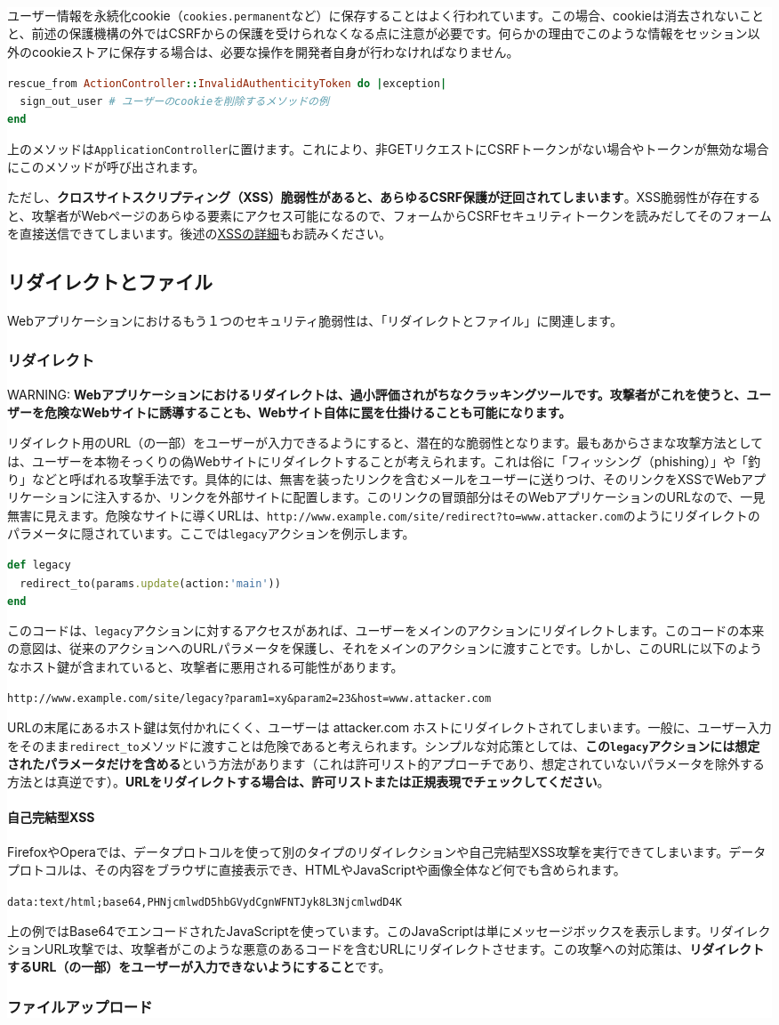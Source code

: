 ユーザー情報を永続化cookie（`cookies.permanent`など）に保存することはよく行われています。この場合、cookieは消去されないことと、前述の保護機構の外ではCSRFからの保護を受けられなくなる点に注意が必要です。何らかの理由でこのような情報をセッション以外のcookieストアに保存する場合は、必要な操作を開発者自身が行わなければなりません。

```ruby
rescue_from ActionController::InvalidAuthenticityToken do |exception|
  sign_out_user # ユーザーのcookieを削除するメソッドの例
end
```

上のメソッドは`ApplicationController`に置けます。これにより、非GETリクエストにCSRFトークンがない場合やトークンが無効な場合にこのメソッドが呼び出されます。

ただし、**クロスサイトスクリプティング（XSS）脆弱性があると、あらゆるCSRF保護が迂回されてしまいます**。XSS脆弱性が存在すると、攻撃者がWebページのあらゆる要素にアクセス可能になるので、フォームからCSRFセキュリティトークンを読みだしてそのフォームを直接送信できてしまいます。後述の[XSSの詳細](security.html#クロスサイトスクリプティング（xss）)もお読みください。

[`config.action_controller.default_protect_from_forgery`]: configuring.html#config-action-controller-default-protect-from-forgery

リダイレクトとファイル
---------------------

Webアプリケーションにおけるもう１つのセキュリティ脆弱性は、「リダイレクトとファイル」に関連します。

### リダイレクト

WARNING: **Webアプリケーションにおけるリダイレクトは、過小評価されがちなクラッキングツールです。攻撃者がこれを使うと、ユーザーを危険なWebサイトに誘導することも、Webサイト自体に罠を仕掛けることも可能になります。**

リダイレクト用のURL（の一部）をユーザーが入力できるようにすると、潜在的な脆弱性となります。最もあからさまな攻撃方法としては、ユーザーを本物そっくりの偽Webサイトにリダイレクトすることが考えられます。これは俗に「フィッシング（phishing）」や「釣り」などと呼ばれる攻撃手法です。具体的には、無害を装ったリンクを含むメールをユーザーに送りつけ、そのリンクをXSSでWebアプリケーションに注入するか、リンクを外部サイトに配置します。このリンクの冒頭部分はそのWebアプリケーションのURLなので、一見無害に見えます。危険なサイトに導くURLは、`http://www.example.com/site/redirect?to=www.attacker.com`のようにリダイレクトのパラメータに隠されています。ここでは`legacy`アクションを例示します。

```ruby
def legacy
  redirect_to(params.update(action:'main'))
end
```

このコードは、`legacy`アクションに対するアクセスがあれば、ユーザーをメインのアクションにリダイレクトします。このコードの本来の意図は、従来のアクションへのURLパラメータを保護し、それをメインのアクションに渡すことです。しかし、このURLに以下のようなホスト鍵が含まれていると、攻撃者に悪用される可能性があります。

```
http://www.example.com/site/legacy?param1=xy&param2=23&host=www.attacker.com
```

URLの末尾にあるホスト鍵は気付かれにくく、ユーザーは attacker.com ホストにリダイレクトされてしまいます。一般に、ユーザー入力をそのまま`redirect_to`メソッドに渡すことは危険であると考えられます。シンプルな対応策としては、**この`legacy`アクションには想定されたパラメータだけを含める**という方法があります（これは許可リスト的アプローチであり、想定されていないパラメータを除外する方法とは真逆です）。**URLをリダイレクトする場合は、許可リストまたは正規表現でチェックしてください**。

#### 自己完結型XSS

FirefoxやOperaでは、データプロトコルを使って別のタイプのリダイレクションや自己完結型XSS攻撃を実行できてしまいます。データプロトコルは、その内容をブラウザに直接表示でき、HTMLやJavaScriptや画像全体など何でも含められます。

`data:text/html;base64,PHNjcmlwdD5hbGVydCgnWFNTJyk8L3NjcmlwdD4K`

上の例ではBase64でエンコードされたJavaScriptを使っています。このJavaScriptは単にメッセージボックスを表示します。リダイレクションURL攻撃では、攻撃者がこのような悪意のあるコードを含むURLにリダイレクトさせます。この攻撃への対応策は、**リダイレクトするURL（の一部）をユーザーが入力できないようにすること**です。

### ファイルアップロード


[`config.filter_parameters`]: configuring.html#config-filter-parameters
[`sanitize_sql`]: https://api.rubyonrails.org/classes/ActiveRecord/Sanitization/ClassMethods.html#method-i-sanitize_sql